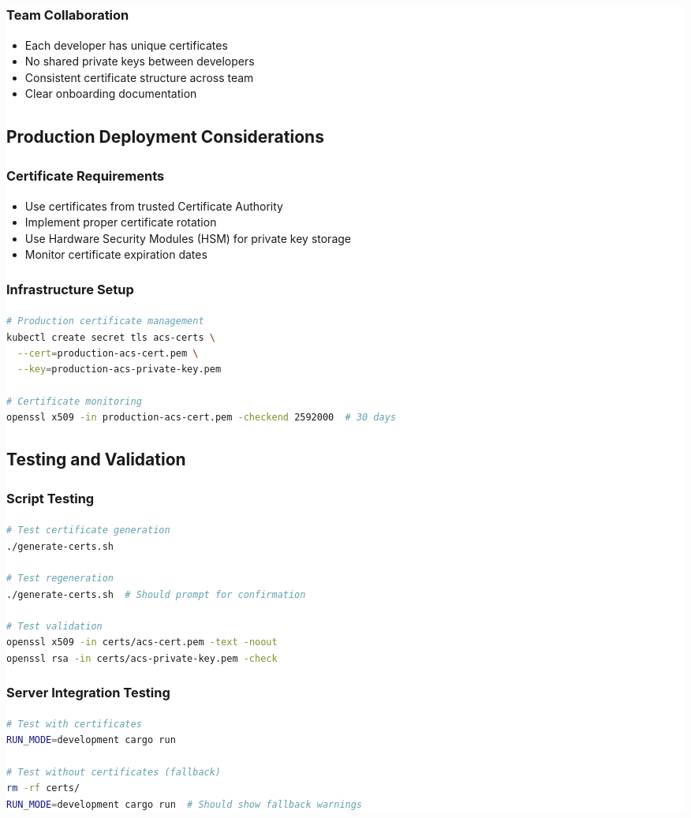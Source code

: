 ### Team Collaboration
- Each developer has unique certificates
- No shared private keys between developers
- Consistent certificate structure across team
- Clear onboarding documentation

## Production Deployment Considerations

### Certificate Requirements
- Use certificates from trusted Certificate Authority
- Implement proper certificate rotation
- Use Hardware Security Modules (HSM) for private key storage
- Monitor certificate expiration dates

### Infrastructure Setup
```bash
# Production certificate management
kubectl create secret tls acs-certs \
  --cert=production-acs-cert.pem \
  --key=production-acs-private-key.pem

# Certificate monitoring
openssl x509 -in production-acs-cert.pem -checkend 2592000  # 30 days
```

## Testing and Validation

### Script Testing
```bash
# Test certificate generation
./generate-certs.sh

# Test regeneration
./generate-certs.sh  # Should prompt for confirmation

# Test validation
openssl x509 -in certs/acs-cert.pem -text -noout
openssl rsa -in certs/acs-private-key.pem -check
```

### Server Integration Testing
```bash
# Test with certificates
RUN_MODE=development cargo run

# Test without certificates (fallback)
rm -rf certs/
RUN_MODE=development cargo run  # Should show fallback warnings
```
